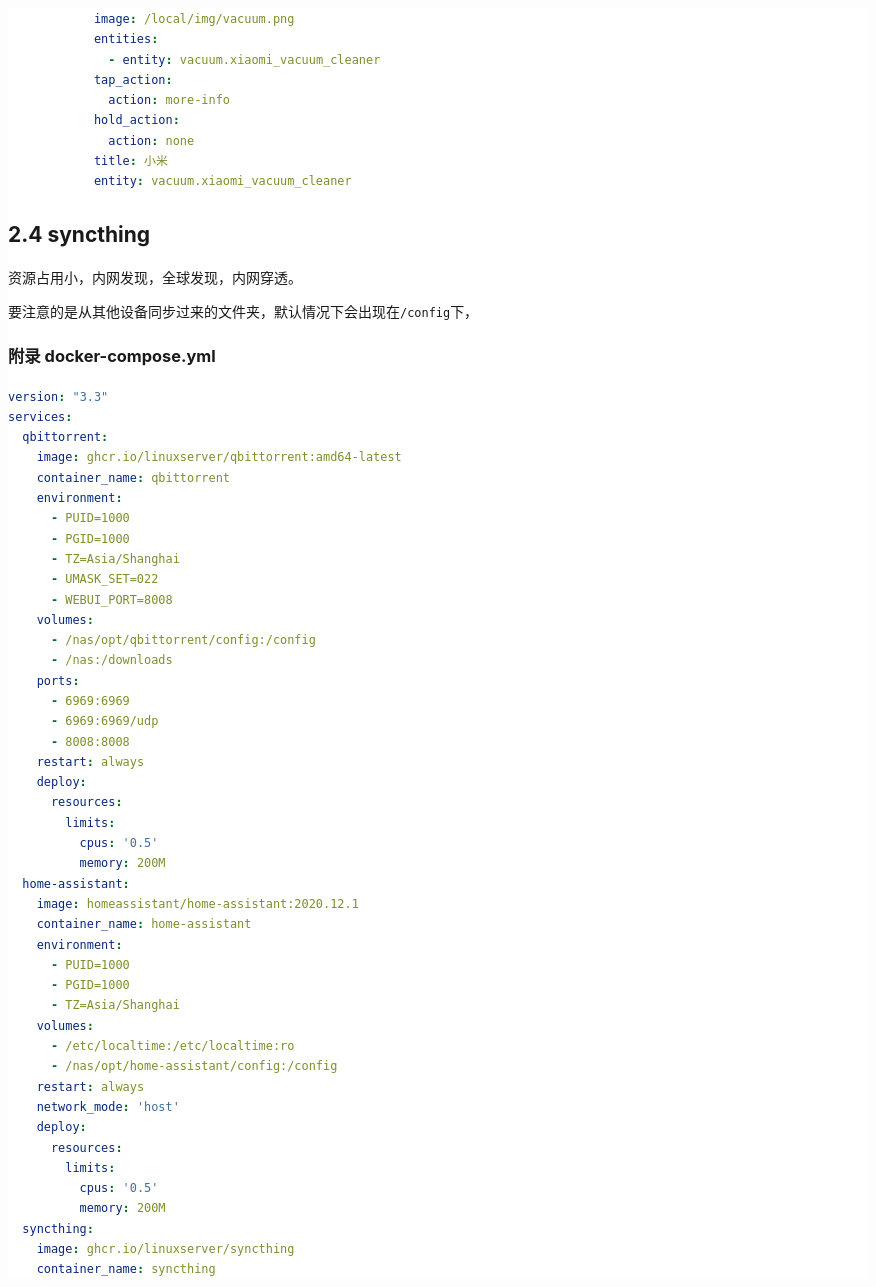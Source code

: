 ``` yaml
            image: /local/img/vacuum.png
            entities:
              - entity: vacuum.xiaomi_vacuum_cleaner
            tap_action:
              action: more-info
            hold_action:
              action: none
            title: 小米
            entity: vacuum.xiaomi_vacuum_cleaner
```

## 2.4 syncthing

资源占用小，内网发现，全球发现，内网穿透。

要注意的是从其他设备同步过来的文件夹，默认情况下会出现在`/config`下，

### 附录 docker-compose.yml

``` yaml
version: "3.3"
services:
  qbittorrent:
    image: ghcr.io/linuxserver/qbittorrent:amd64-latest
    container_name: qbittorrent
    environment:
      - PUID=1000
      - PGID=1000
      - TZ=Asia/Shanghai
      - UMASK_SET=022
      - WEBUI_PORT=8008
    volumes:
      - /nas/opt/qbittorrent/config:/config
      - /nas:/downloads
    ports:
      - 6969:6969
      - 6969:6969/udp
      - 8008:8008
    restart: always
    deploy:
      resources:
        limits:
          cpus: '0.5'
          memory: 200M
  home-assistant:
    image: homeassistant/home-assistant:2020.12.1
    container_name: home-assistant
    environment:
      - PUID=1000
      - PGID=1000
      - TZ=Asia/Shanghai
    volumes:
      - /etc/localtime:/etc/localtime:ro
      - /nas/opt/home-assistant/config:/config
    restart: always
    network_mode: 'host'
    deploy:
      resources:
        limits:
          cpus: '0.5'
          memory: 200M
  syncthing:
    image: ghcr.io/linuxserver/syncthing
    container_name: syncthing
```